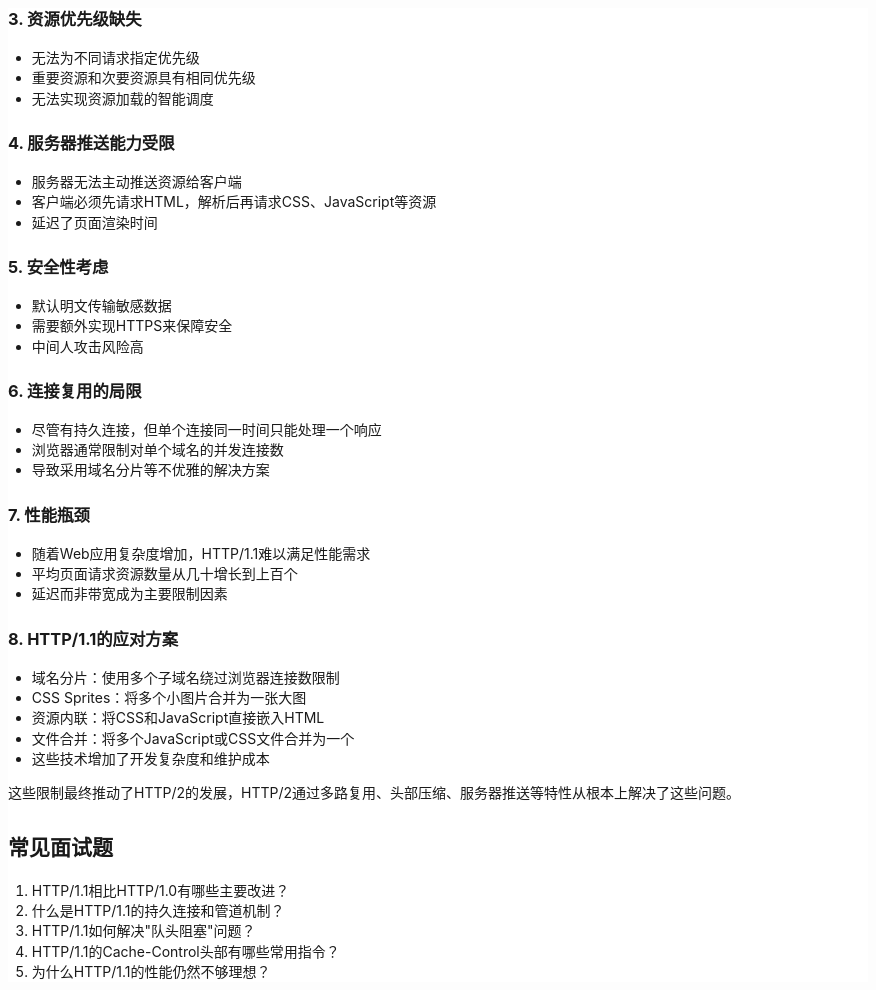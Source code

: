 ### 3. 资源优先级缺失
- 无法为不同请求指定优先级
- 重要资源和次要资源具有相同优先级
- 无法实现资源加载的智能调度

### 4. 服务器推送能力受限
- 服务器无法主动推送资源给客户端
- 客户端必须先请求HTML，解析后再请求CSS、JavaScript等资源
- 延迟了页面渲染时间

### 5. 安全性考虑
- 默认明文传输敏感数据
- 需要额外实现HTTPS来保障安全
- 中间人攻击风险高

### 6. 连接复用的局限
- 尽管有持久连接，但单个连接同一时间只能处理一个响应
- 浏览器通常限制对单个域名的并发连接数
- 导致采用域名分片等不优雅的解决方案

### 7. 性能瓶颈
- 随着Web应用复杂度增加，HTTP/1.1难以满足性能需求
- 平均页面请求资源数量从几十增长到上百个
- 延迟而非带宽成为主要限制因素

### 8. HTTP/1.1的应对方案
- 域名分片：使用多个子域名绕过浏览器连接数限制
- CSS Sprites：将多个小图片合并为一张大图
- 资源内联：将CSS和JavaScript直接嵌入HTML
- 文件合并：将多个JavaScript或CSS文件合并为一个
- 这些技术增加了开发复杂度和维护成本

这些限制最终推动了HTTP/2的发展，HTTP/2通过多路复用、头部压缩、服务器推送等特性从根本上解决了这些问题。

## 常见面试题

1. HTTP/1.1相比HTTP/1.0有哪些主要改进？
2. 什么是HTTP/1.1的持久连接和管道机制？
3. HTTP/1.1如何解决"队头阻塞"问题？
4. HTTP/1.1的Cache-Control头部有哪些常用指令？
5. 为什么HTTP/1.1的性能仍然不够理想？ 